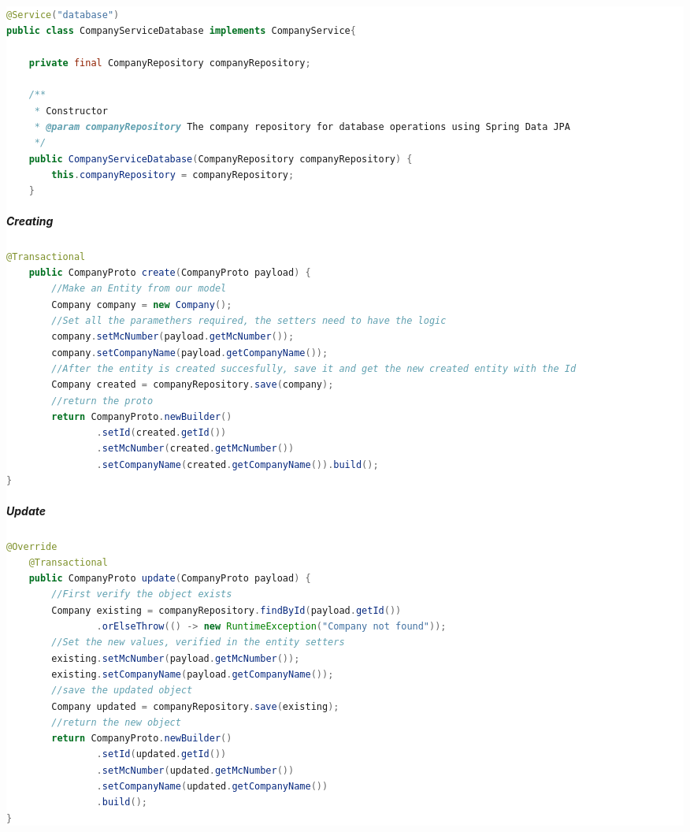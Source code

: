 ```java
@Service("database")
public class CompanyServiceDatabase implements CompanyService{

    private final CompanyRepository companyRepository;

    /**
     * Constructor
     * @param companyRepository The company repository for database operations using Spring Data JPA
     */
    public CompanyServiceDatabase(CompanyRepository companyRepository) {
        this.companyRepository = companyRepository;
    }
```

##### Creating

```java
@Transactional
    public CompanyProto create(CompanyProto payload) {
        //Make an Entity from our model
        Company company = new Company(); 
        //Set all the paramethers required, the setters need to have the logic
        company.setMcNumber(payload.getMcNumber());
        company.setCompanyName(payload.getCompanyName());
        //After the entity is created succesfully, save it and get the new created entity with the Id
        Company created = companyRepository.save(company);
        //return the proto 
        return CompanyProto.newBuilder()
                .setId(created.getId())
                .setMcNumber(created.getMcNumber())
                .setCompanyName(created.getCompanyName()).build();
}
```

##### Update

```java
@Override
    @Transactional
    public CompanyProto update(CompanyProto payload) {
        //First verify the object exists
        Company existing = companyRepository.findById(payload.getId())
                .orElseThrow(() -> new RuntimeException("Company not found"));
        //Set the new values, verified in the entity setters
        existing.setMcNumber(payload.getMcNumber());
        existing.setCompanyName(payload.getCompanyName());
        //save the updated object
        Company updated = companyRepository.save(existing);
        //return the new object
        return CompanyProto.newBuilder()
                .setId(updated.getId())
                .setMcNumber(updated.getMcNumber())
                .setCompanyName(updated.getCompanyName())
                .build();
}
```

